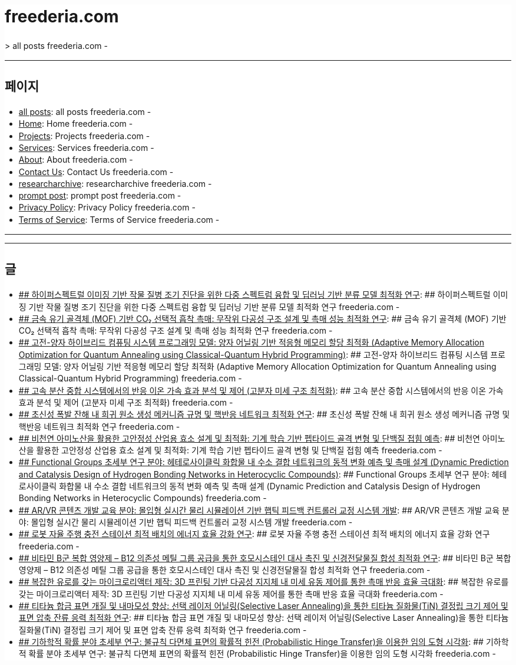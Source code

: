 # freederia.com

&gt; all posts freederia.com -

---


## 페이지

- [all posts](https://freederia.com/%ea%b8%80-7/): all posts freederia.com -
- [Home](https://freederia.com/): Home freederia.com -
- [Projects](https://freederia.com/projects/): Projects freederia.com -
- [Services](https://freederia.com/services/): Services freederia.com -
- [About](https://freederia.com/about/): About freederia.com -
- [Contact Us](https://freederia.com/contact-us-2/): Contact Us freederia.com -
- [researcharchive](https://freederia.com/researcharchive/): researcharchive freederia.com -
- [prompt post](https://freederia.com/contact-us/): prompt post freederia.com -
- [Privacy Policy](https://freederia.com/451-2/): Privacy Policy freederia.com -
- [Terms of Service](https://freederia.com/terms-of-service/): Terms of Service freederia.com -

---


---


## 글

- [## 하이퍼스펙트럴 이미징 기반 작물 질병 조기 진단을 위한 다중 스펙트럼 융합 및 딥러닝 기반 분류 모델 최적화 연구](https://freederia.com/research/264704/): ## 하이퍼스펙트럴 이미징 기반 작물 질병 조기 진단을 위한 다중 스펙트럼 융합 및 딥러닝 기반 분류 모델 최적화 연구 freederia.com -
- [## 금속 유기 골격체 (MOF) 기반 CO₂ 선택적 흡착 촉매: 무작위 다공성 구조 설계 및 촉매 성능 최적화 연구](https://freederia.com/research/264960/): ## 금속 유기 골격체 (MOF) 기반 CO₂ 선택적 흡착 촉매: 무작위 다공성 구조 설계 및 촉매 성능 최적화 연구 freederia.com -
- [## 고전-양자 하이브리드 컴퓨팅 시스템 프로그래밍 모델: 양자 어닐링 기반 적응형 메모리 할당 최적화 (Adaptive Memory Allocation Optimization for Quantum Annealing using Classical-Quantum Hybrid Programming)](https://freederia.com/research/265216/): ## 고전-양자 하이브리드 컴퓨팅 시스템 프로그래밍 모델: 양자 어닐링 기반 적응형 메모리 할당 최적화 (Adaptive Memory Allocation Optimization for Quantum Annealing using Classical-Quantum Hybrid Programming) freederia.com -
- [## 고속 분산 중합 시스템에서의 반응 이온 가속 효과 분석 및 제어 (고분자 미세 구조 최적화)](https://freederia.com/research/265472/): ## 고속 분산 중합 시스템에서의 반응 이온 가속 효과 분석 및 제어 (고분자 미세 구조 최적화) freederia.com -
- [## 초신성 폭발 잔해 내 희귀 원소 생성 메커니즘 규명 및 핵반응 네트워크 최적화 연구](https://freederia.com/research/265728/): ## 초신성 폭발 잔해 내 희귀 원소 생성 메커니즘 규명 및 핵반응 네트워크 최적화 연구 freederia.com -
- [## 비천연 아미노산을 활용한 고안정성 산업용 효소 설계 및 최적화: 기계 학습 기반 펩타이드 골격 변형 및 단백질 접힘 예측](https://freederia.com/research/265984/): ## 비천연 아미노산을 활용한 고안정성 산업용 효소 설계 및 최적화: 기계 학습 기반 펩타이드 골격 변형 및 단백질 접힘 예측 freederia.com -
- [## Functional Groups 초세부 연구 분야: 헤테로사이클릭 화합물 내 수소 결합 네트워크의 동적 변화 예측 및 촉매 설계 (Dynamic Prediction and Catalysis Design of Hydrogen Bonding Networks in Heterocyclic Compounds)](https://freederia.com/research/266240/): ## Functional Groups 초세부 연구 분야: 헤테로사이클릭 화합물 내 수소 결합 네트워크의 동적 변화 예측 및 촉매 설계 (Dynamic Prediction and Catalysis Design of Hydrogen Bonding Networks in Heterocyclic Compounds) freederia.com -
- [## AR/VR 콘텐츠 개발 교육 분야: 몰입형 실시간 물리 시뮬레이션 기반 햅틱 피드백 컨트롤러 교정 시스템 개발](https://freederia.com/research/266496/): ## AR/VR 콘텐츠 개발 교육 분야: 몰입형 실시간 물리 시뮬레이션 기반 햅틱 피드백 컨트롤러 교정 시스템 개발 freederia.com -
- [## 로봇 자율 주행 충전 스테이션 최적 배치의 에너지 효율 강화 연구](https://freederia.com/research/266752/): ## 로봇 자율 주행 충전 스테이션 최적 배치의 에너지 효율 강화 연구 freederia.com -
- [## 비타민 B군 복합 영양제 – B12 의존성 메틸 그룹 공급을 통한 호모시스테인 대사 촉진 및 신경전달물질 합성 최적화 연구](https://freederia.com/research/267008/): ## 비타민 B군 복합 영양제 – B12 의존성 메틸 그룹 공급을 통한 호모시스테인 대사 촉진 및 신경전달물질 합성 최적화 연구 freederia.com -
- [## 복잡한 유로를 갖는 마이크로리액터 제작: 3D 프린팅 기반 다공성 지지체 내 미세 유동 제어를 통한 촉매 반응 효율 극대화](https://freederia.com/research/264705/): ## 복잡한 유로를 갖는 마이크로리액터 제작: 3D 프린팅 기반 다공성 지지체 내 미세 유동 제어를 통한 촉매 반응 효율 극대화 freederia.com -
- [## 티타늄 합금 표면 개질 및 내마모성 향상: 선택 레이저 어닐링(Selective Laser Annealing)을 통한 티타늄 질화물(TiN) 결정립 크기 제어 및 표면 압축 잔류 응력 최적화 연구](https://freederia.com/research/264961/): ## 티타늄 합금 표면 개질 및 내마모성 향상: 선택 레이저 어닐링(Selective Laser Annealing)을 통한 티타늄 질화물(TiN) 결정립 크기 제어 및 표면 압축 잔류 응력 최적화 연구 freederia.com -
- [## 기하학적 확률 분야 초세부 연구: 불규칙 다면체 표면의 확률적 힌전 (Probabilistic Hinge Transfer)을 이용한 임의 도형 시각화](https://freederia.com/research/265217/): ## 기하학적 확률 분야 초세부 연구: 불규칙 다면체 표면의 확률적 힌전 (Probabilistic Hinge Transfer)을 이용한 임의 도형 시각화 freederia.com -